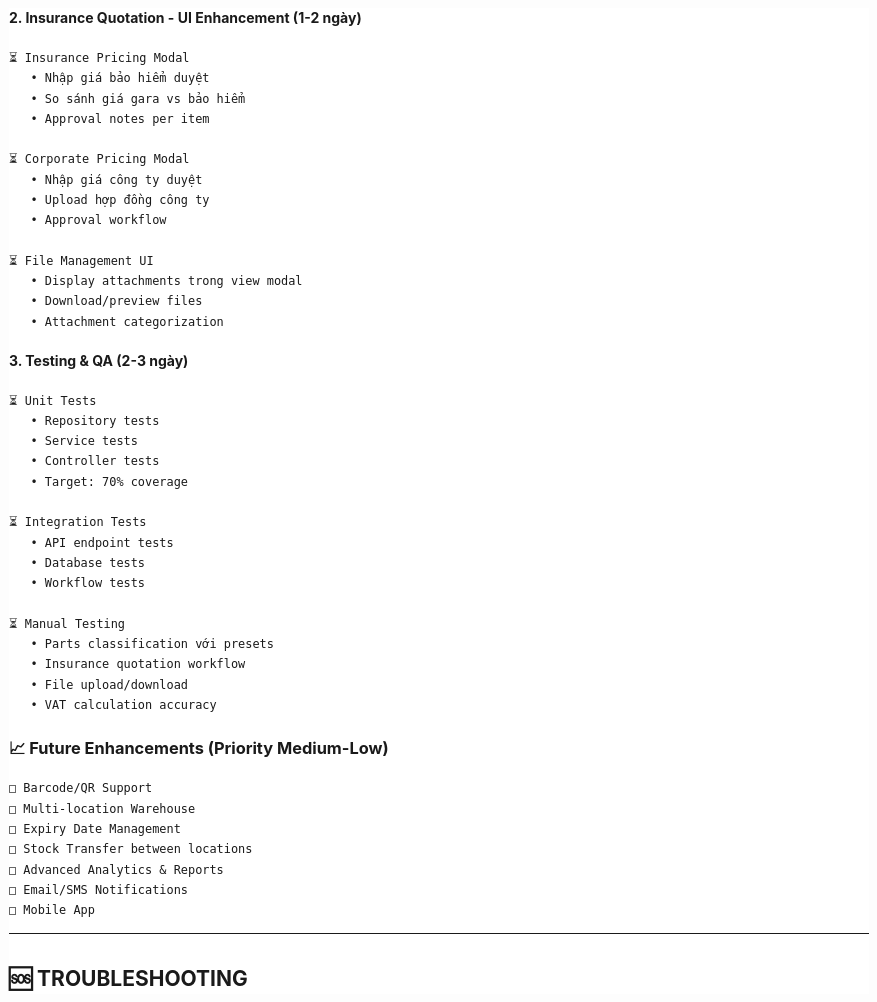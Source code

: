 #### **2. Insurance Quotation - UI Enhancement (1-2 ngày)**
```
⏳ Insurance Pricing Modal
   • Nhập giá bảo hiểm duyệt
   • So sánh giá gara vs bảo hiểm
   • Approval notes per item

⏳ Corporate Pricing Modal
   • Nhập giá công ty duyệt
   • Upload hợp đồng công ty
   • Approval workflow

⏳ File Management UI
   • Display attachments trong view modal
   • Download/preview files
   • Attachment categorization
```

#### **3. Testing & QA (2-3 ngày)**
```
⏳ Unit Tests
   • Repository tests
   • Service tests
   • Controller tests
   • Target: 70% coverage

⏳ Integration Tests
   • API endpoint tests
   • Database tests
   • Workflow tests

⏳ Manual Testing
   • Parts classification với presets
   • Insurance quotation workflow
   • File upload/download
   • VAT calculation accuracy
```

### **📈 Future Enhancements (Priority Medium-Low)**

```
□ Barcode/QR Support
□ Multi-location Warehouse
□ Expiry Date Management
□ Stock Transfer between locations
□ Advanced Analytics & Reports
□ Email/SMS Notifications
□ Mobile App
```

---

## 🆘 TROUBLESHOOTING
